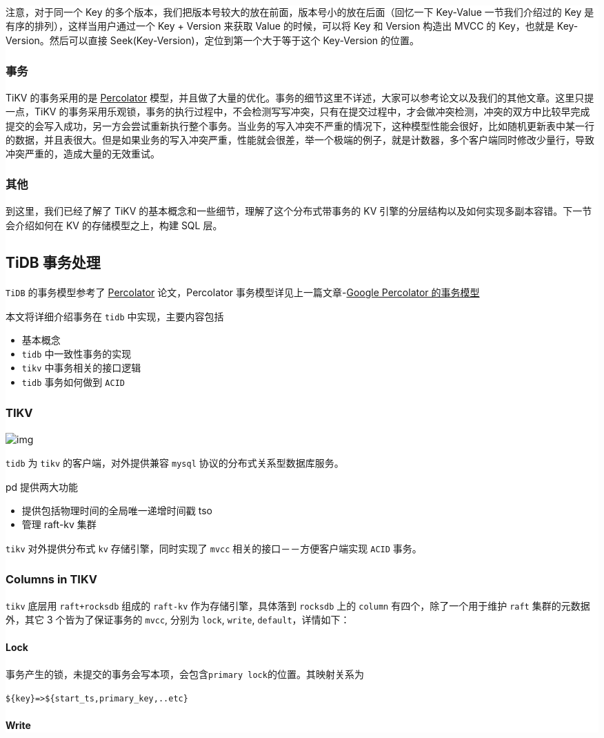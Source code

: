 注意，对于同一个 Key 的多个版本，我们把版本号较大的放在前面，版本号小的放在后面（回忆一下  Key-Value 一节我们介绍过的 Key 是有序的排列），这样当用户通过一个 Key + Version 来获取 Value 的时候，可以将 Key 和 Version 构造出 MVCC 的 Key，也就是 Key-Version。然后可以直接  Seek(Key-Version)，定位到第一个大于等于这个 Key-Version 的位置。

### 事务

TiKV 的事务采用的是 [Percolator](https://www.usenix.org/legacy/event/osdi10/tech/full_papers/Peng.pdf) 模型，并且做了大量的优化。事务的细节这里不详述，大家可以参考论文以及我们的其他文章。这里只提一点，TiKV  的事务采用乐观锁，事务的执行过程中，不会检测写写冲突，只有在提交过程中，才会做冲突检测，冲突的双方中比较早完成提交的会写入成功，另一方会尝试重新执行整个事务。当业务的写入冲突不严重的情况下，这种模型性能会很好，比如随机更新表中某一行的数据，并且表很大。但是如果业务的写入冲突严重，性能就会很差，举一个极端的例子，就是计数器，多个客户端同时修改少量行，导致冲突严重的，造成大量的无效重试。

### 其他

到这里，我们已经了解了 TiKV 的基本概念和一些细节，理解了这个分布式带事务的 KV 引擎的分层结构以及如何实现多副本容错。下一节会介绍如何在 KV 的存储模型之上，构建 SQL 层。

## TiDB 事务处理

`TiDB` 的事务模型参考了 [Percolator](https://www.usenix.org/legacy/event/osdi10/tech/full_papers/Peng.pdf) 论文，Percolator 事务模型详见上一篇文章-[Google Percolator 的事务模型](http://andremouche.github.io/transaction/percolator.html)

本文将详细介绍事务在 `tidb` 中实现，主要内容包括

- 基本概念
- `tidb` 中一致性事务的实现
- `tikv` 中事务相关的接口逻辑
- `tidb` 事务如何做到 `ACID`

### TIKV

![img](https://github.com/AndreMouche/AndreMouche.github.io/blob/master/img/txn_in_tidb/arch.jpeg?raw=true)

`tidb` 为 `tikv` 的客户端，对外提供兼容 `mysql` 协议的分布式关系型数据库服务。

pd 提供两大功能

- 提供包括物理时间的全局唯一递增时间戳 tso
- 管理 raft-kv 集群

`tikv` 对外提供分布式 `kv` 存储引擎，同时实现了 `mvcc` 相关的接口－－方便客户端实现 `ACID` 事务。

### Columns in TIKV

 `tikv` 底层用  `raft+rocksdb` 组成的 `raft-kv` 作为存储引擎，具体落到 `rocksdb` 上的 `column` 有四个，除了一个用于维护 `raft` 集群的元数据外，其它 3 个皆为了保证事务的 `mvcc`, 分别为 `lock`, `write`, `default`，详情如下：
 

#### Lock

事务产生的锁，未提交的事务会写本项，会包含`primary lock`的位置。其映射关系为

```
${key}=>${start_ts,primary_key,..etc}
```

#### Write
